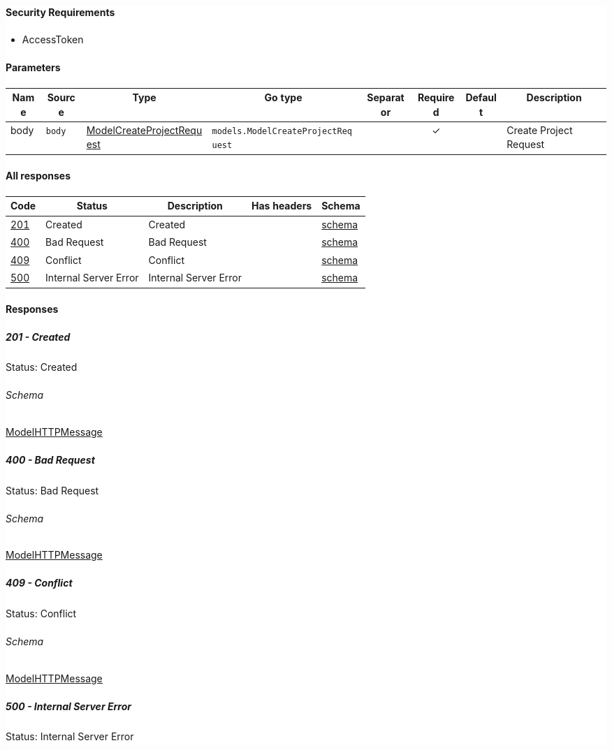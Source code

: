 #### Security Requirements
  * AccessToken

#### Parameters

| Name | Source | Type | Go type | Separator | Required | Default | Description |
|------|--------|------|---------|-----------| :------: |---------|-------------|
| body | `body` | [ModelCreateProjectRequest](#model-create-project-request) | `models.ModelCreateProjectRequest` | | ✓ | | Create Project Request |

#### All responses
| Code | Status | Description | Has headers | Schema |
|------|--------|-------------|:-----------:|--------|
| [201](#0198042a-f9c5-7622-9142-88fbaa727659-201) | Created | Created |  | [schema](#0198042a-f9c5-7622-9142-88fbaa727659-201-schema) |
| [400](#0198042a-f9c5-7622-9142-88fbaa727659-400) | Bad Request | Bad Request |  | [schema](#0198042a-f9c5-7622-9142-88fbaa727659-400-schema) |
| [409](#0198042a-f9c5-7622-9142-88fbaa727659-409) | Conflict | Conflict |  | [schema](#0198042a-f9c5-7622-9142-88fbaa727659-409-schema) |
| [500](#0198042a-f9c5-7622-9142-88fbaa727659-500) | Internal Server Error | Internal Server Error |  | [schema](#0198042a-f9c5-7622-9142-88fbaa727659-500-schema) |

#### Responses


##### <span id="0198042a-f9c5-7622-9142-88fbaa727659-201"></span> 201 - Created
Status: Created

###### <span id="0198042a-f9c5-7622-9142-88fbaa727659-201-schema"></span> Schema
   
  

[ModelHTTPMessage](#model-http-message)

##### <span id="0198042a-f9c5-7622-9142-88fbaa727659-400"></span> 400 - Bad Request
Status: Bad Request

###### <span id="0198042a-f9c5-7622-9142-88fbaa727659-400-schema"></span> Schema
   
  

[ModelHTTPMessage](#model-http-message)

##### <span id="0198042a-f9c5-7622-9142-88fbaa727659-409"></span> 409 - Conflict
Status: Conflict

###### <span id="0198042a-f9c5-7622-9142-88fbaa727659-409-schema"></span> Schema
   
  

[ModelHTTPMessage](#model-http-message)

##### <span id="0198042a-f9c5-7622-9142-88fbaa727659-500"></span> 500 - Internal Server Error
Status: Internal Server Error

